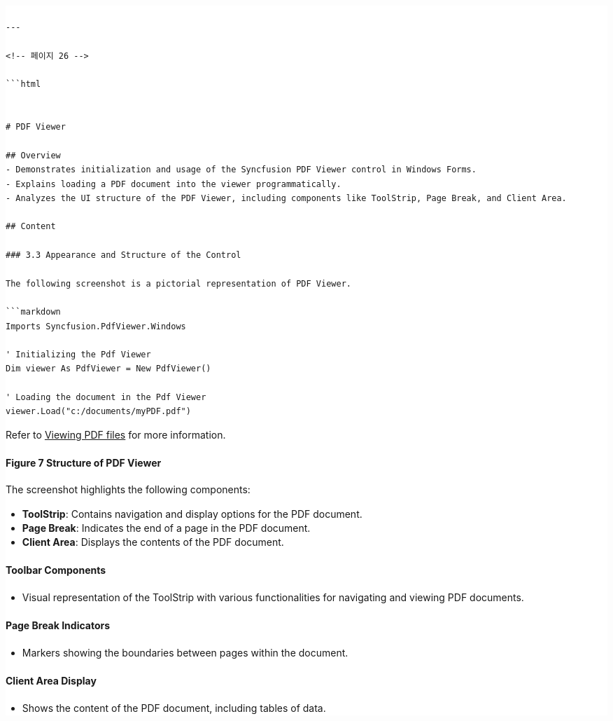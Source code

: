 
```

---

<!-- 페이지 26 -->

```html


# PDF Viewer

## Overview
- Demonstrates initialization and usage of the Syncfusion PDF Viewer control in Windows Forms.
- Explains loading a PDF document into the viewer programmatically.
- Analyzes the UI structure of the PDF Viewer, including components like ToolStrip, Page Break, and Client Area.

## Content

### 3.3 Appearance and Structure of the Control

The following screenshot is a pictorial representation of PDF Viewer.

```markdown
Imports Syncfusion.PdfViewer.Windows

' Initializing the Pdf Viewer
Dim viewer As PdfViewer = New PdfViewer()

' Loading the document in the Pdf Viewer
viewer.Load("c:/documents/myPDF.pdf")
```

Refer to [Viewing PDF files](#viewing-pdf-files) for more information.

#### Figure 7 Structure of PDF Viewer

The screenshot highlights the following components:

- **ToolStrip**: Contains navigation and display options for the PDF document.
- **Page Break**: Indicates the end of a page in the PDF document.
- **Client Area**: Displays the contents of the PDF document.

#### Toolbar Components
- Visual representation of the ToolStrip with various functionalities for navigating and viewing PDF documents.

#### Page Break Indicators
- Markers showing the boundaries between pages within the document.

#### Client Area Display
- Shows the content of the PDF document, including tables of data.
